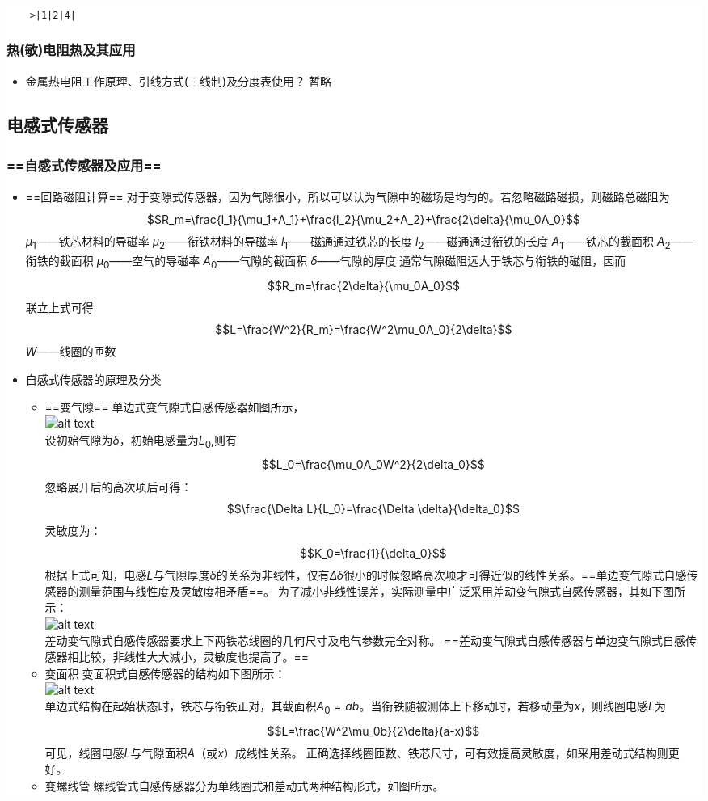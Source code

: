         >|1|2|4|
### 热(敏)电阻热及其应用
-   金属热电阻工作原理、引线方式(三线制)及分度表使用？
    暂略
## 电感式传感器
### ==自感式传感器及应用==
-   ==回路磁阻计算==
    对于变隙式传感器，因为气隙很小，所以可以认为气隙中的磁场是均匀的。若忽略磁路磁损，则磁路总磁阻为
    $$R_m=\frac{l_1}{\mu_1+A_1}+\frac{l_2}{\mu_2+A_2}+\frac{2\delta}{\mu_0A_0}$$
    $\mu_1$——铁芯材料的导磁率
    $\mu_2$——衔铁材料的导磁率
    $l_1$——磁通通过铁芯的长度
    $l_2$——磁通通过衔铁的长度
    $A_1$——铁芯的截面积
    $A_2$——衔铁的截面积
    $\mu_0$——空气的导磁率
    $A_0$——气隙的截面积
    $\delta$——气隙的厚度
    通常气隙磁阻远大于铁芯与衔铁的磁阻，因而
    $$R_m=\frac{2\delta}{\mu_0A_0}$$
    联立上式可得
    $$L=\frac{W^2}{R_m}=\frac{W^2\mu_0A_0}{2\delta}$$
    $W$——线圈的匝数

-   自感式传感器的原理及分类
    -   ==变气隙==
    单边式变气隙式自感传感器如图所示，  
    ![alt text](image7.jpg)  
    设初始气隙为$\delta$，初始电感量为$L_0$,则有
    $$L_0=\frac{\mu_0A_0W^2}{2\delta_0}$$
    忽略展开后的高次项后可得：
    $$\frac{\Delta L}{L_0}=\frac{\Delta \delta}{\delta_0}$$
    灵敏度为：
    $$K_0=\frac{1}{\delta_0}$$
    根据上式可知，电感$L$与气隙厚度$\delta$的关系为非线性，仅有$\Delta \delta$很小的时候忽略高次项才可得近似的线性关系。==单边变气隙式自感传感器的测量范围与线性度及灵敏度相矛盾==。
    为了减小非线性误差，实际测量中广泛采用差动变气隙式自感传感器，其如下图所示：  
    ![alt text](image8.jpg)  
    差动变气隙式自感传感器要求上下两铁芯线圈的几何尺寸及电气参数完全对称。
    ==差动变气隙式自感传感器与单边变气隙式自感传感器相比较，非线性大大减小，灵敏度也提高了。==
    -   变面积
        变面积式自感传感器的结构如下图所示：  
        ![alt text](image9.jpg)  
        单边式结构在起始状态时，铁芯与衔铁正对，其截面积$A_0=ab$。当衔铁随被测体上下移动时，若移动量为$x$，则线圈电感$L$为
        $$L=\frac{W^2\mu_0b}{2\delta}(a-x)$$
        可见，线圈电感$L$与气隙面积$A$（或$x$）成线性关系。
        正确选择线圈匝数、铁芯尺寸，可有效提高灵敏度，如采用差动式结构则更好。
    -   变螺线管
        螺线管式自感传感器分为单线圈式和差动式两种结构形式，如图所示。